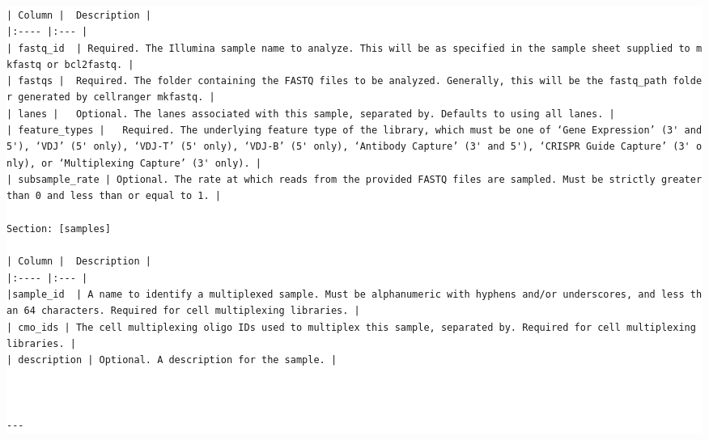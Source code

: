 ```
| Column |	Description |
|:---- |:--- |
| fastq_id	| Required. The Illumina sample name to analyze. This will be as specified in the sample sheet supplied to mkfastq or bcl2fastq. |
| fastqs |	Required. The folder containing the FASTQ files to be analyzed. Generally, this will be the fastq_path folder generated by cellranger mkfastq. |
| lanes |	Optional. The lanes associated with this sample, separated by. Defaults to using all lanes. |
| feature_types |	Required. The underlying feature type of the library, which must be one of ‘Gene Expression’ (3' and 5'), ‘VDJ’ (5' only), ‘VDJ-T’ (5' only), ‘VDJ-B’ (5' only), ‘Antibody Capture’ (3' and 5'), ‘CRISPR Guide Capture’ (3' only), or ‘Multiplexing Capture’ (3' only). |
| subsample_rate | Optional. The rate at which reads from the provided FASTQ files are sampled. Must be strictly greater than 0 and less than or equal to 1. |

Section: [samples]

| Column |	Description |
|:---- |:--- |
|sample_id	| A name to identify a multiplexed sample. Must be alphanumeric with hyphens and/or underscores, and less than 64 characters. Required for cell multiplexing libraries. |
| cmo_ids |	The cell multiplexing oligo IDs used to multiplex this sample, separated by. Required for cell multiplexing libraries. |
| description |	Optional. A description for the sample. |



---
